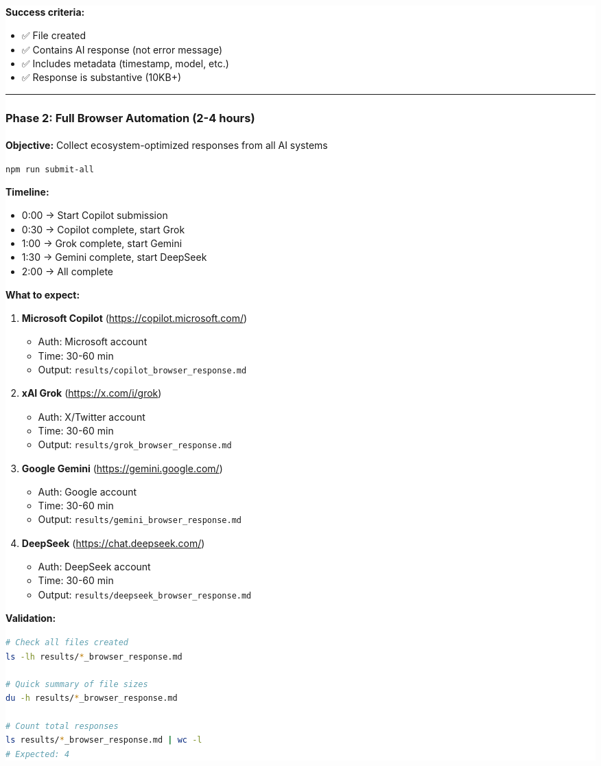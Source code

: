 **Success criteria:**
- ✅ File created
- ✅ Contains AI response (not error message)
- ✅ Includes metadata (timestamp, model, etc.)
- ✅ Response is substantive (10KB+)

---

### Phase 2: Full Browser Automation (2-4 hours)

**Objective:** Collect ecosystem-optimized responses from all AI systems

```bash
npm run submit-all
```

**Timeline:**
- 0:00 → Start Copilot submission
- 0:30 → Copilot complete, start Grok
- 1:00 → Grok complete, start Gemini
- 1:30 → Gemini complete, start DeepSeek
- 2:00 → All complete

**What to expect:**
1. **Microsoft Copilot** (https://copilot.microsoft.com/)
   - Auth: Microsoft account
   - Time: 30-60 min
   - Output: `results/copilot_browser_response.md`

2. **xAI Grok** (https://x.com/i/grok)
   - Auth: X/Twitter account
   - Time: 30-60 min
   - Output: `results/grok_browser_response.md`

3. **Google Gemini** (https://gemini.google.com/)
   - Auth: Google account
   - Time: 30-60 min
   - Output: `results/gemini_browser_response.md`

4. **DeepSeek** (https://chat.deepseek.com/)
   - Auth: DeepSeek account
   - Time: 30-60 min
   - Output: `results/deepseek_browser_response.md`

**Validation:**
```bash
# Check all files created
ls -lh results/*_browser_response.md

# Quick summary of file sizes
du -h results/*_browser_response.md

# Count total responses
ls results/*_browser_response.md | wc -l
# Expected: 4
```
